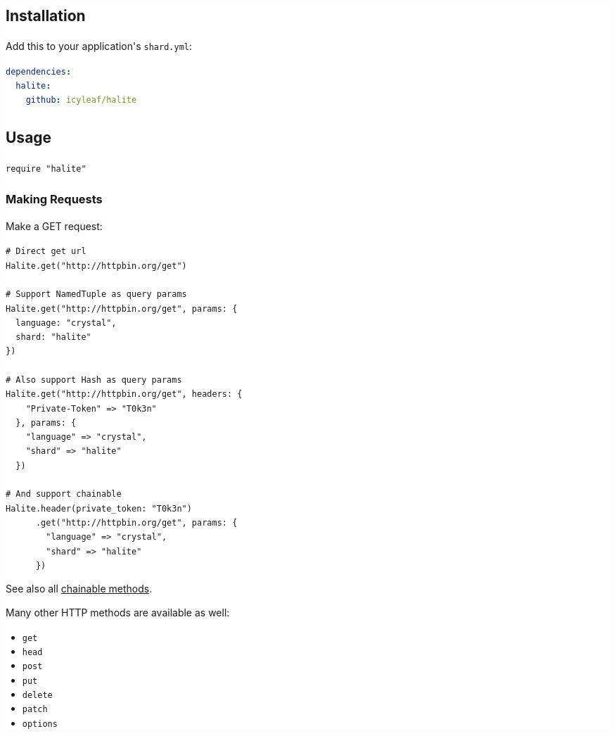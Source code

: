 
## Installation

Add this to your application's `shard.yml`:

```yaml
dependencies:
  halite:
    github: icyleaf/halite
```

## Usage

```crystal
require "halite"
```

### Making Requests

Make a GET request:

```crystal
# Direct get url
Halite.get("http://httpbin.org/get")

# Support NamedTuple as query params
Halite.get("http://httpbin.org/get", params: {
  language: "crystal",
  shard: "halite"
})

# Also support Hash as query params
Halite.get("http://httpbin.org/get", headers: {
    "Private-Token" => "T0k3n"
  }, params: {
    "language" => "crystal",
    "shard" => "halite"
  })

# And support chainable
Halite.header(private_token: "T0k3n")
      .get("http://httpbin.org/get", params: {
        "language" => "crystal",
        "shard" => "halite"
      })
```

See also all [chainable methods](https://icyleaf.github.io/halite/Halite/Chainable.html).

Many other HTTP methods are available as well:

- `get`
- `head`
- `post`
- `put`
- `delete`
- `patch`
- `options`
